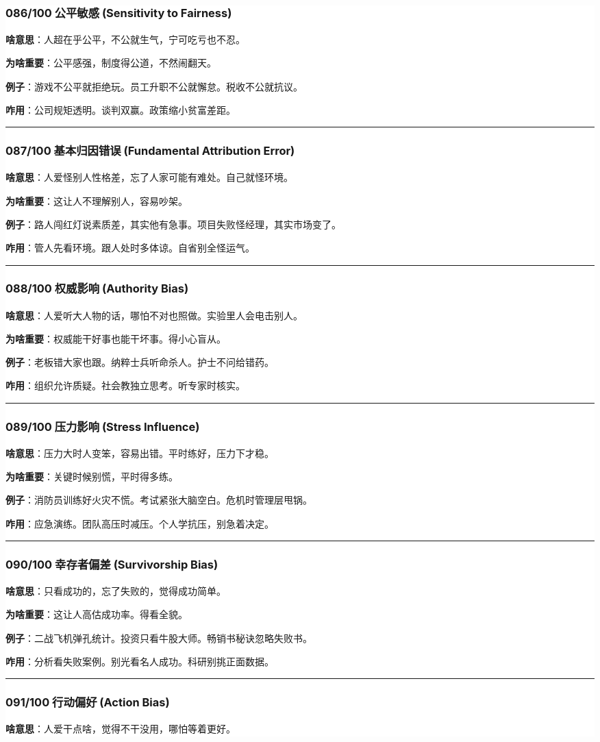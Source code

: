 ### 086/100 公平敏感 (Sensitivity to Fairness)
**啥意思**：人超在乎公平，不公就生气，宁可吃亏也不忍。

**为啥重要**：公平感强，制度得公道，不然闹翻天。

**例子**：游戏不公平就拒绝玩。员工升职不公就懈怠。税收不公就抗议。

**咋用**：公司规矩透明。谈判双赢。政策缩小贫富差距。

---

### 087/100 基本归因错误 (Fundamental Attribution Error)
**啥意思**：人爱怪别人性格差，忘了人家可能有难处。自己就怪环境。

**为啥重要**：这让人不理解别人，容易吵架。

**例子**：路人闯红灯说素质差，其实他有急事。项目失败怪经理，其实市场变了。

**咋用**：管人先看环境。跟人处时多体谅。自省别全怪运气。

---

### 088/100 权威影响 (Authority Bias)
**啥意思**：人爱听大人物的话，哪怕不对也照做。实验里人会电击别人。

**为啥重要**：权威能干好事也能干坏事。得小心盲从。

**例子**：老板错大家也跟。纳粹士兵听命杀人。护士不问给错药。

**咋用**：组织允许质疑。社会教独立思考。听专家时核实。

---

### 089/100 压力影响 (Stress Influence)
**啥意思**：压力大时人变笨，容易出错。平时练好，压力下才稳。

**为啥重要**：关键时候别慌，平时得多练。

**例子**：消防员训练好火灾不慌。考试紧张大脑空白。危机时管理层甩锅。

**咋用**：应急演练。团队高压时减压。个人学抗压，别急着决定。

---

### 090/100 幸存者偏差 (Survivorship Bias)
**啥意思**：只看成功的，忘了失败的，觉得成功简单。

**为啥重要**：这让人高估成功率。得看全貌。

**例子**：二战飞机弹孔统计。投资只看牛股大师。畅销书秘诀忽略失败书。

**咋用**：分析看失败案例。别光看名人成功。科研别挑正面数据。

---

### 091/100 行动偏好 (Action Bias)
**啥意思**：人爱干点啥，觉得不干没用，哪怕等着更好。
